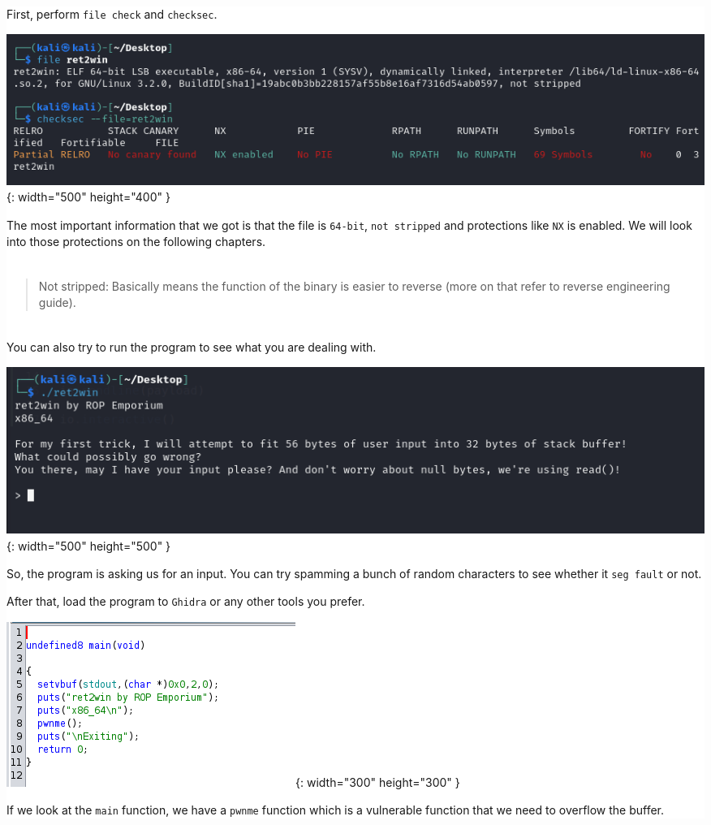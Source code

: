 First, perform `file check` and `checksec`.

![Desktop View](/assets/posts/pwn/image15.png){: width="500" height="400" }

The most important information that we got is that the file is `64-bit`, `not stripped` and protections like `NX` is enabled. We will look into those protections on the following chapters. <br><br>

> Not stripped: Basically means the function of the binary is easier to reverse (more on that refer to reverse engineering guide).

<br> You can also try to run the program to see what you are dealing with.

![Desktop View](/assets/posts/pwn/image21.png){: width="500" height="500" }

So, the program is asking us for an input. You can try spamming a bunch of random characters to see whether it `seg fault` or not.

After that, load the program to `Ghidra` or any other tools you prefer.

![Desktop View](/assets/posts/pwn/image16.png){: width="300" height="300" }

If we look at the `main` function, we have a `pwnme` function which is a vulnerable function that we need to overflow the buffer.
